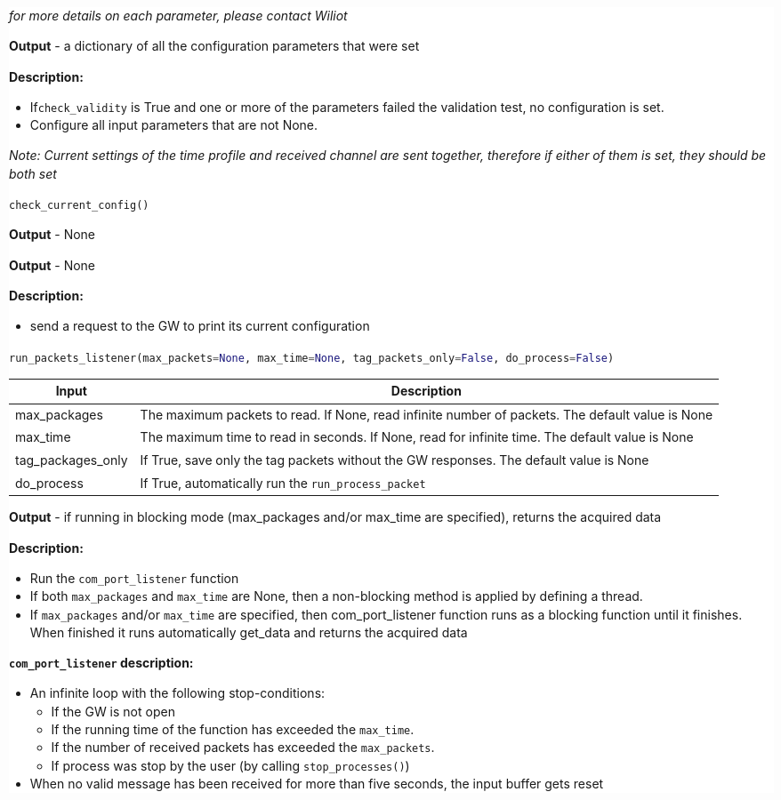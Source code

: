 *for more details on each parameter, please contact Wiliot*

**Output** - a dictionary of all the configuration parameters that were set

**Description:**
* If`check_validity` is True and one or more of the parameters failed the validation test, no configuration is set.
* Configure all input parameters that are not None.

*Note: Current settings of the time profile and received channel are sent together, therefore if either of them is set, 
they should be both set*


````python
check_current_config()
````
**Output** - None 

**Output** - None

**Description:**
* send a request to the GW to print its current configuration



````python
run_packets_listener(max_packets=None, max_time=None, tag_packets_only=False, do_process=False)
````
| Input | Description|
| --------|------|
| max_packages | The maximum packets to read. If None, read infinite number of packets. The default value is None |
| max_time | The maximum time to read in seconds. If None, read for infinite time. The default value is None |
| tag_packages_only | If True, save only the tag packets without the GW responses. The default value is None |
| do_process | If True, automatically run the `run_process_packet` |

**Output** - if running in blocking mode (max_packages and/or max_time are specified), returns the acquired data

**Description:**
* Run the `com_port_listener` function
* If both `max_packages` and `max_time` are None, then a non-blocking method is applied by defining a thread.
* If `max_packages` and/or `max_time` are specified, then com_port_listener function runs as a blocking function until it finishes. When finished it runs automatically get_data and returns the acquired data

**`com_port_listener` description:**
* An infinite loop with the following stop-conditions:
  - If the GW is not open
  - If the running time of the function has exceeded the `max_time`.
  - If the number of received packets has exceeded the `max_packets`.
  - If process was stop by the user (by calling `stop_processes()`)
* When no valid message has been received for more than five seconds, the input buffer gets reset
